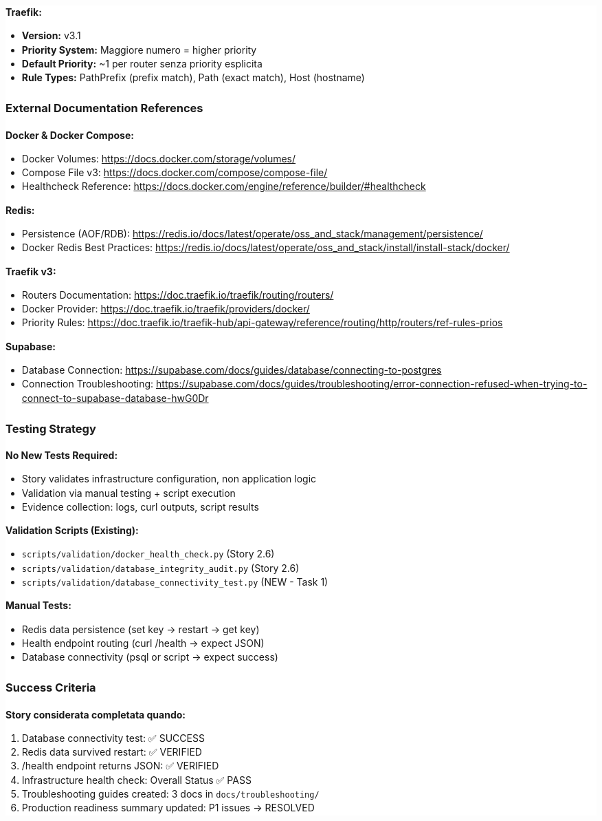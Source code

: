 **Traefik:**
- **Version:** v3.1
- **Priority System:** Maggiore numero = higher priority
- **Default Priority:** ~1 per router senza priority esplicita
- **Rule Types:** PathPrefix (prefix match), Path (exact match), Host (hostname)

### External Documentation References

**Docker & Docker Compose:**
- Docker Volumes: https://docs.docker.com/storage/volumes/
- Compose File v3: https://docs.docker.com/compose/compose-file/
- Healthcheck Reference: https://docs.docker.com/engine/reference/builder/#healthcheck

**Redis:**
- Persistence (AOF/RDB): https://redis.io/docs/latest/operate/oss_and_stack/management/persistence/
- Docker Redis Best Practices: https://redis.io/docs/latest/operate/oss_and_stack/install/install-stack/docker/

**Traefik v3:**
- Routers Documentation: https://doc.traefik.io/traefik/routing/routers/
- Docker Provider: https://doc.traefik.io/traefik/providers/docker/
- Priority Rules: https://doc.traefik.io/traefik-hub/api-gateway/reference/routing/http/routers/ref-rules-prios

**Supabase:**
- Database Connection: https://supabase.com/docs/guides/database/connecting-to-postgres
- Connection Troubleshooting: https://supabase.com/docs/guides/troubleshooting/error-connection-refused-when-trying-to-connect-to-supabase-database-hwG0Dr

### Testing Strategy

**No New Tests Required:**
- Story validates infrastructure configuration, non application logic
- Validation via manual testing + script execution
- Evidence collection: logs, curl outputs, script results

**Validation Scripts (Existing):**
- `scripts/validation/docker_health_check.py` (Story 2.6)
- `scripts/validation/database_integrity_audit.py` (Story 2.6)
- `scripts/validation/database_connectivity_test.py` (NEW - Task 1)

**Manual Tests:**
- Redis data persistence (set key → restart → get key)
- Health endpoint routing (curl /health → expect JSON)
- Database connectivity (psql or script → expect success)

### Success Criteria

**Story considerata completata quando:**
1. Database connectivity test: ✅ SUCCESS
2. Redis data survived restart: ✅ VERIFIED
3. /health endpoint returns JSON: ✅ VERIFIED
4. Infrastructure health check: Overall Status ✅ PASS
5. Troubleshooting guides created: 3 docs in `docs/troubleshooting/`
6. Production readiness summary updated: P1 issues → RESOLVED
